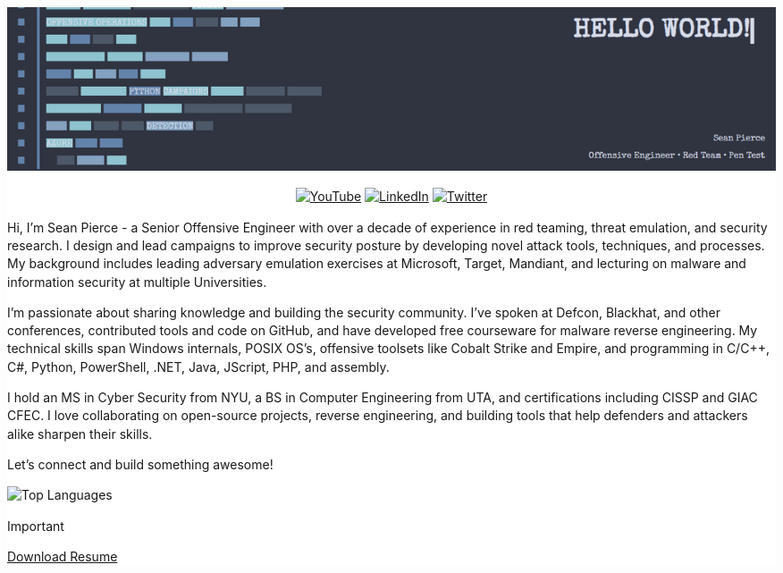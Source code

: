 <img width=100% src="https://github.com/securesean/securesean/blob/adb10c5290868b57ec3f9d677d040a1a8be769f4/header.gif?raw=true" alt="header"/>

<p align="center"  width=100% >
 <a href="https://www.youtube.com/@SeanPierceFierce">
<img src="https://bentos.jkominovic.dev/api/v1/bento-cards?url=https%3A%2F%2Fwww.youtube.com%2F%40SeanPierceFierce&subtitle=Sean%20Pierce&size=square" alt="YouTube" /></a>
 <a href="https://www.linkedin.com/in/threatemulator/" >
<img src="https://bentos.jkominovic.dev/api/v1/bento-cards?url=https%3A%2F%2Fwww.linkedin.com%2Fin%2Fthreatemulator%2F&subtitle=Threat+Emulator&size=square" alt="LinkedIn" /></a>
 <a href="https://x.comsecure_sean">
<img src="https://bentos.jkominovic.dev/api/v1/bento-cards?url=https%3A%2F%2Fx.com%2Fsecure_sean&subtitle=@secure_sean&size=square" alt="Twitter" /></a>
</p>

Hi, I’m Sean Pierce - a Senior Offensive Engineer with over a decade of experience in red teaming, threat emulation, and security research. I design and lead campaigns to improve security posture by developing novel attack tools, techniques, and processes. My background includes leading adversary emulation exercises at Microsoft, Target, Mandiant, and lecturing on malware and information security at multiple Universities.

I’m passionate about sharing knowledge and building the security community. I’ve spoken at Defcon, Blackhat, and other conferences, contributed tools and code on GitHub, and have developed free courseware for malware reverse engineering. My technical skills span Windows internals, POSIX OS’s, offensive toolsets like Cobalt Strike and Empire, and programming in C/C++, C#, Python, PowerShell, .NET, Java, JScript, PHP, and assembly.

I hold an MS in Cyber Security from NYU, a BS in Computer Engineering from UTA, and certifications including CISSP and GIAC CFEC. I love collaborating on open-source projects, reverse engineering, and building tools that help defenders and attackers alike sharpen their skills.

Let’s connect and build something awesome!


![Top Languages](https://github-readme-stats.vercel.app/api/top-langs/?username=securesean&layout=compact&bg_color=111%2C082421%2C0D1117&title_color=7c60d1&text_color=f0f0f5&hide_border=true&border_radius=10&border_color=131313)






> [!IMPORTANT]  
> <a href="https://1drv.ms/b/c/4a05c4626c85b368/EYYPTfy2MHVHgtDU6hMrd0QBDCEVUWEk45ZxzArxaOnJ_A?e=OqzqiV" download>Download Resume</a>



